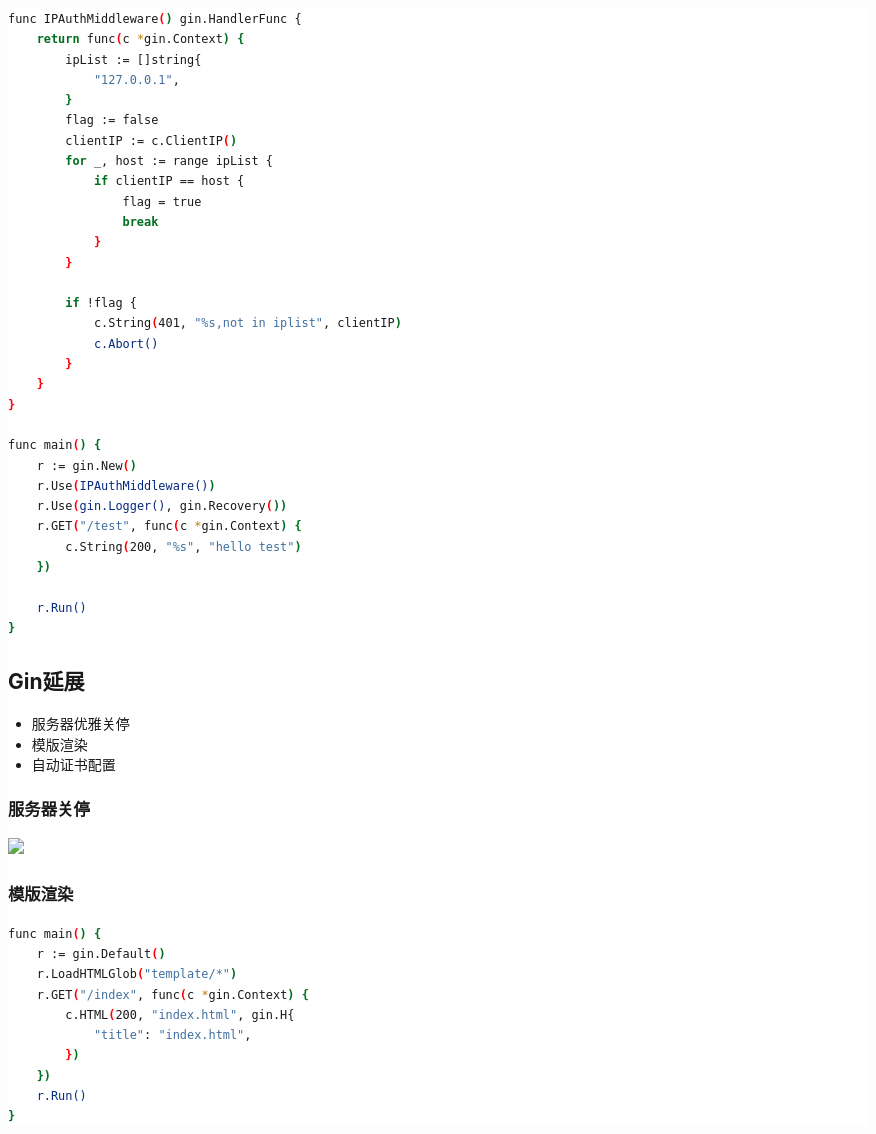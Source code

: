 ```bash
func IPAuthMiddleware() gin.HandlerFunc {
	return func(c *gin.Context) {
		ipList := []string{
			"127.0.0.1",
		}
		flag := false
		clientIP := c.ClientIP()
		for _, host := range ipList {
			if clientIP == host {
				flag = true
				break
			}
		}

		if !flag {
			c.String(401, "%s,not in iplist", clientIP)
			c.Abort()
		}
	}
}

func main() {
	r := gin.New()
	r.Use(IPAuthMiddleware())
	r.Use(gin.Logger(), gin.Recovery())
	r.GET("/test", func(c *gin.Context) {
		c.String(200, "%s", "hello test")
	})

	r.Run()
}

```


## Gin延展

- 服务器优雅关停
- 模版渲染
- 自动证书配置

### 服务器关停
![](gin-server-stop.png)


### 模版渲染

```bash
func main() {
	r := gin.Default()
	r.LoadHTMLGlob("template/*")
	r.GET("/index", func(c *gin.Context) {
		c.HTML(200, "index.html", gin.H{
			"title": "index.html",
		})
	})
	r.Run()
}
```

